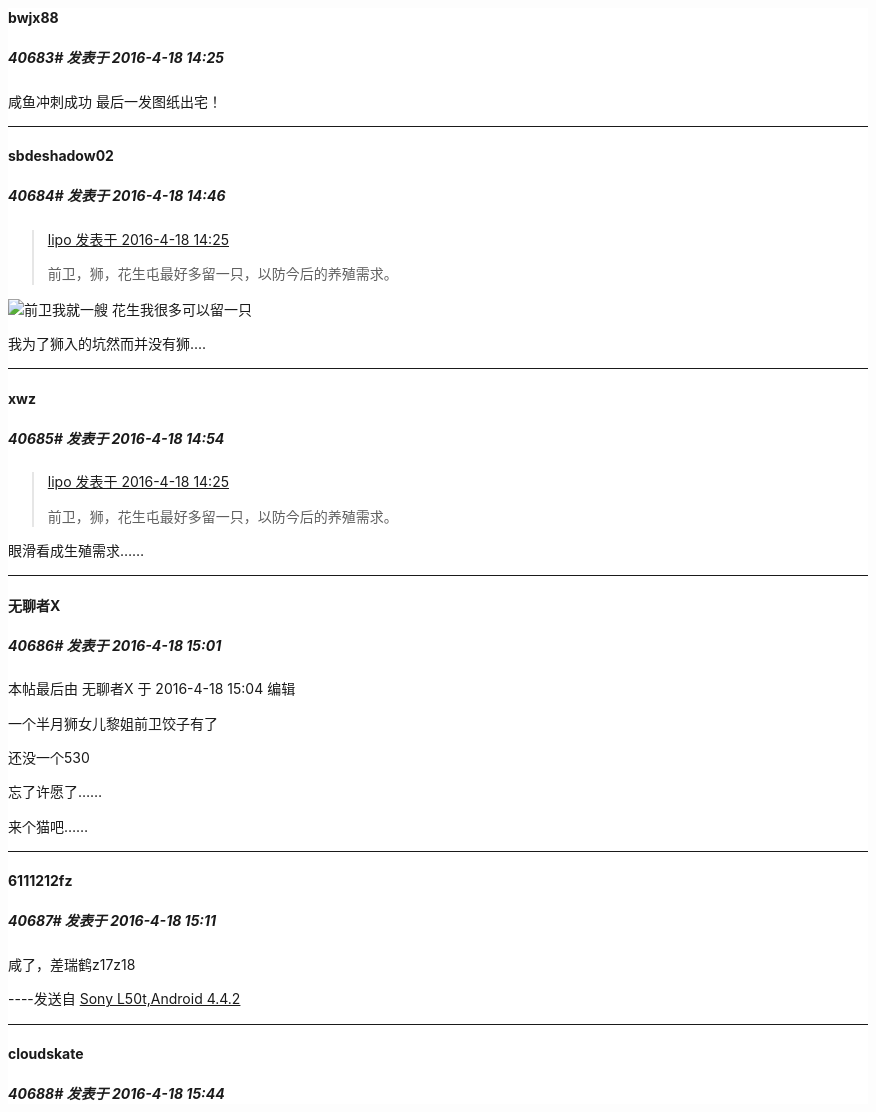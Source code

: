 ####  bwjx88  
##### 40683#       发表于 2016-4-18 14:25

咸鱼冲刺成功 最后一发图纸出宅！

*****

####  sbdeshadow02  
##### 40684#       发表于 2016-4-18 14:46

<blockquote><a href="httphttps://bbs.saraba1st.com/2b/forum.php?mod=redirect&amp;goto=findpost&amp;pid=32171828&amp;ptid=1065797" target="_blank">lipo 发表于 2016-4-18 14:25</a>

前卫，狮，花生屯最好多留一只，以防今后的养殖需求。</blockquote>
<img src="https://static.saraba1st.com/image/smiley/face/96.gif" referrerpolicy="no-referrer">前卫我就一艘 花生我很多可以留一只

我为了狮入的坑然而并没有狮....

*****

####  xwz  
##### 40685#       发表于 2016-4-18 14:54

<blockquote><a href="httphttps://bbs.saraba1st.com/2b/forum.php?mod=redirect&amp;goto=findpost&amp;pid=32171828&amp;ptid=1065797" target="_blank">lipo 发表于 2016-4-18 14:25</a>

前卫，狮，花生屯最好多留一只，以防今后的养殖需求。</blockquote>
眼滑看成生殖需求……

*****

####  无聊者X  
##### 40686#       发表于 2016-4-18 15:01

 本帖最后由 无聊者X 于 2016-4-18 15:04 编辑 

一个半月狮女儿黎姐前卫饺子有了

还没一个530

忘了许愿了……

来个猫吧……

*****

####  6111212fz  
##### 40687#       发表于 2016-4-18 15:11

咸了，差瑞鹤z17z18

----发送自 [Sony L50t,Android 4.4.2](http://stage1.5j4m.com/?1.19)

*****

####  cloudskate  
##### 40688#       发表于 2016-4-18 15:44
